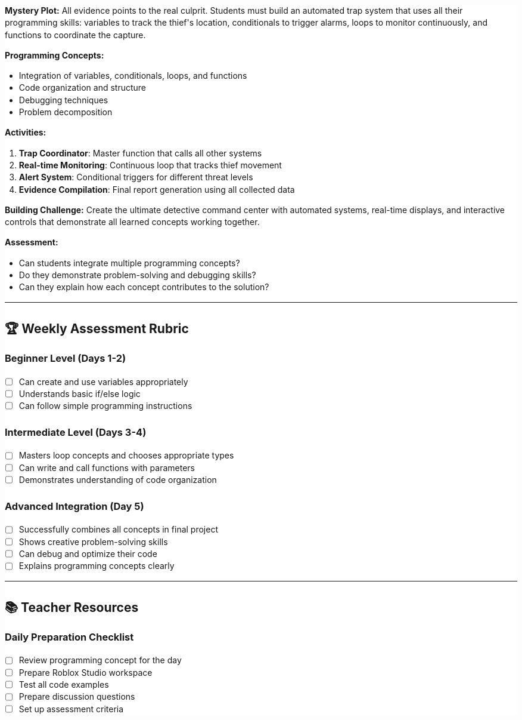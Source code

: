 **Mystery Plot:**
All evidence points to the real culprit. Students must build an automated trap system that uses all their programming skills: variables to track the thief's location, conditionals to trigger alarms, loops to monitor continuously, and functions to coordinate the capture.

**Programming Concepts:**
- Integration of variables, conditionals, loops, and functions
- Code organization and structure
- Debugging techniques
- Problem decomposition

**Activities:**
1. **Trap Coordinator**: Master function that calls all other systems
2. **Real-time Monitoring**: Continuous loop that tracks thief movement
3. **Alert System**: Conditional triggers for different threat levels
4. **Evidence Compilation**: Final report generation using all collected data

**Building Challenge:**
Create the ultimate detective command center with automated systems, real-time displays, and interactive controls that demonstrate all learned concepts working together.

**Assessment:**
- Can students integrate multiple programming concepts?
- Do they demonstrate problem-solving and debugging skills?
- Can they explain how each concept contributes to the solution?

---

## 🏆 **Weekly Assessment Rubric**

### **Beginner Level (Days 1-2)**
- [ ] Can create and use variables appropriately
- [ ] Understands basic if/else logic
- [ ] Can follow simple programming instructions

### **Intermediate Level (Days 3-4)**
- [ ] Masters loop concepts and chooses appropriate types
- [ ] Can write and call functions with parameters
- [ ] Demonstrates understanding of code organization

### **Advanced Integration (Day 5)**
- [ ] Successfully combines all concepts in final project
- [ ] Shows creative problem-solving skills
- [ ] Can debug and optimize their code
- [ ] Explains programming concepts clearly

---

## 📚 **Teacher Resources**

### **Daily Preparation Checklist**
- [ ] Review programming concept for the day
- [ ] Prepare Roblox Studio workspace
- [ ] Test all code examples
- [ ] Prepare discussion questions
- [ ] Set up assessment criteria
